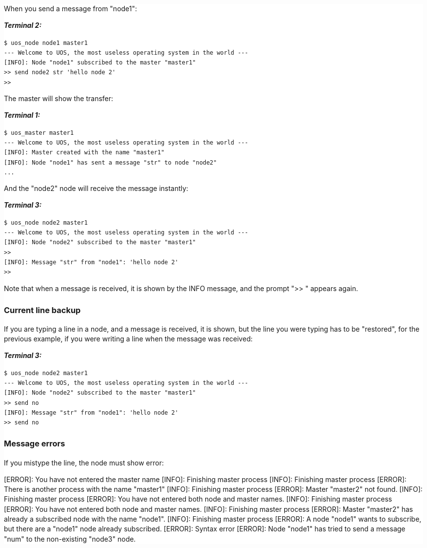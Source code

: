 When you send a message from "node1":

***Terminal 2:***
```
$ uos_node node1 master1
--- Welcome to UOS, the most useless operating system in the world ---
[INFO]: Node "node1" subscribed to the master "master1"
>> send node2 str 'hello node 2'
>>
```

The master will show the transfer:

***Terminal 1:***
```
$ uos_master master1
--- Welcome to UOS, the most useless operating system in the world ---
[INFO]: Master created with the name "master1"
[INFO]: Node "node1" has sent a message "str" to node "node2"
...
```

And the "node2" node will receive the message instantly:

***Terminal 3:***
```
$ uos_node node2 master1
--- Welcome to UOS, the most useless operating system in the world ---
[INFO]: Node "node2" subscribed to the master "master1"
>>
[INFO]: Message "str" from "node1": 'hello node 2'
>>
```

Note that when a message is received, it is shown by the INFO message, and the prompt ">> " appears again.

### Current line backup

If you are typing a line in a node, and a message is received, it is shown, but the line you were typing has to be "restored", for the previous example, if you were writing a line when the message was received:

***Terminal 3:***
```
$ uos_node node2 master1
--- Welcome to UOS, the most useless operating system in the world ---
[INFO]: Node "node2" subscribed to the master "master1"
>> send no
[INFO]: Message "str" from "node1": 'hello node 2'
>> send no
```

### Message errors

If you mistype the line, the node must show error:


[ERROR]: You have not entered the master name
[INFO]: Finishing master process
[INFO]: Finishing master process
[ERROR]: There is another process with the name "master1"
[INFO]: Finishing master process
[ERROR]: Master "master2" not found.
[INFO]: Finishing master process
[ERROR]: You have not entered both node and master names.
[INFO]: Finishing master process
[ERROR]: You have not entered both node and master names.
[INFO]: Finishing master process
[ERROR]: Master "master2" has already a subscribed node with the name "node1".
[INFO]: Finishing master process
[ERROR]: A node "node1" wants to subscribe, but there are a "node1" node already subscribed.
[ERROR]: Syntax error
[ERROR]: Node "node1" has tried to send a message "num" to the non-existing "node3" node.